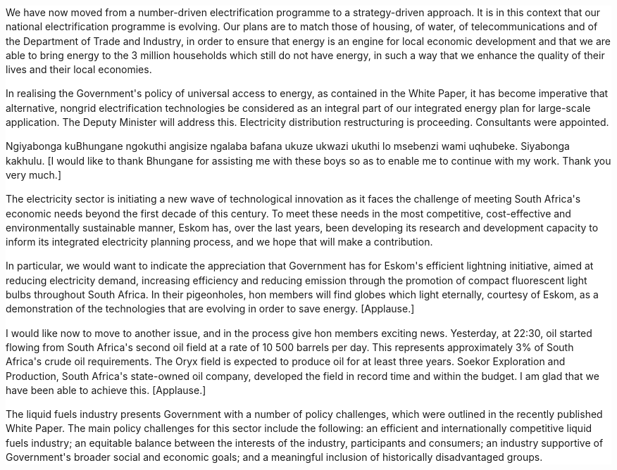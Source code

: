 We have now moved from a number-driven electrification programme to a
strategy-driven approach. It is in this context that our national
electrification programme is evolving. Our plans are to match those of
housing, of water, of telecommunications and of the Department of Trade and
Industry, in order to ensure that energy is an engine for local economic
development and that we are able to bring energy to the 3 million
households which still do not have energy, in such a way that we enhance
the quality of their lives and their local economies.

In realising the Government's policy of universal access to energy, as
contained in the White Paper, it has become imperative that alternative,
nongrid electrification technologies be considered as an integral part of
our integrated energy plan for large-scale application. The Deputy Minister
will address this. Electricity distribution restructuring is proceeding.
Consultants were appointed.

Ngiyabonga kuBhungane ngokuthi angisize ngalaba bafana ukuze ukwazi ukuthi
lo msebenzi wami uqhubeke. Siyabonga kakhulu. [I would like to thank
Bhungane for assisting me with these boys so as to enable me to continue
with my work. Thank you very much.]

The electricity sector is initiating a new wave of technological innovation
as it faces the challenge of meeting South Africa's economic needs beyond
the first decade of this century. To meet these needs in the most
competitive, cost-effective and environmentally sustainable manner, Eskom
has, over the last years, been developing its research and development
capacity to inform its integrated electricity planning process, and we hope
that will make a contribution.

In particular, we would want to indicate the appreciation that Government
has for Eskom's efficient lightning initiative, aimed at reducing
electricity demand, increasing efficiency and reducing emission through the
promotion of compact fluorescent light bulbs throughout South Africa. In
their pigeonholes, hon members will find globes which light eternally,
courtesy of Eskom, as a demonstration of the technologies that are evolving
in order to save energy. [Applause.]

I would like now to move to another issue, and in the process give hon
members exciting news. Yesterday, at 22:30, oil started flowing from South
Africa's second oil field at a rate of 10 500 barrels per day. This
represents approximately 3% of South Africa's crude oil requirements. The
Oryx field is expected to produce oil for at least three years. Soekor
Exploration and Production, South Africa's state-owned oil company,
developed the field in record time and within the budget. I am glad that we
have been able to achieve this. [Applause.]

The liquid fuels industry presents Government with a number of policy
challenges, which were outlined in the recently published White Paper. The
main policy challenges for this sector include the following: an efficient
and internationally competitive liquid fuels industry; an equitable balance
between the interests of the industry, participants and consumers; an
industry supportive of Government's broader social and economic goals; and
a meaningful inclusion of historically disadvantaged groups.
